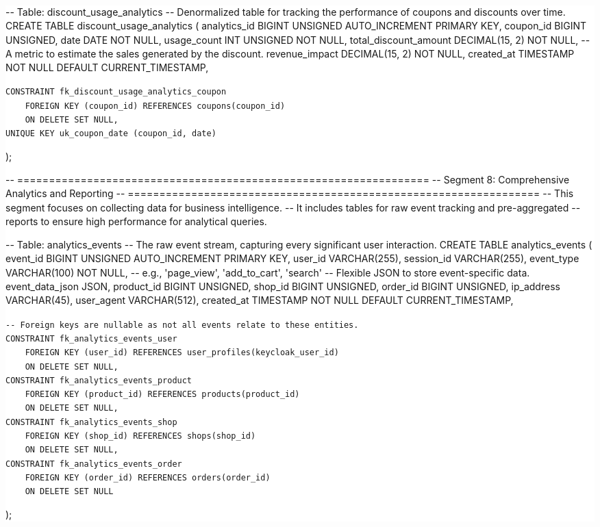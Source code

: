 
-- Table: discount_usage_analytics
-- Denormalized table for tracking the performance of coupons and discounts over time.
CREATE TABLE discount_usage_analytics (
    analytics_id BIGINT UNSIGNED AUTO_INCREMENT PRIMARY KEY,
    coupon_id BIGINT UNSIGNED,
    date DATE NOT NULL,
    usage_count INT UNSIGNED NOT NULL,
    total_discount_amount DECIMAL(15, 2) NOT NULL,
    -- A metric to estimate the sales generated by the discount.
    revenue_impact DECIMAL(15, 2) NOT NULL,
    created_at TIMESTAMP NOT NULL DEFAULT CURRENT_TIMESTAMP,

    CONSTRAINT fk_discount_usage_analytics_coupon
        FOREIGN KEY (coupon_id) REFERENCES coupons(coupon_id)
        ON DELETE SET NULL,
    UNIQUE KEY uk_coupon_date (coupon_id, date)
);

-- =================================================================
-- Segment 8: Comprehensive Analytics and Reporting
-- =================================================================
-- This segment focuses on collecting data for business intelligence.
-- It includes tables for raw event tracking and pre-aggregated
-- reports to ensure high performance for analytical queries.

-- Table: analytics_events
-- The raw event stream, capturing every significant user interaction.
CREATE TABLE analytics_events (
    event_id BIGINT UNSIGNED AUTO_INCREMENT PRIMARY KEY,
    user_id VARCHAR(255),
    session_id VARCHAR(255),
    event_type VARCHAR(100) NOT NULL, -- e.g., 'page_view', 'add_to_cart', 'search'
    -- Flexible JSON to store event-specific data.
    event_data_json JSON,
    product_id BIGINT UNSIGNED,
    shop_id BIGINT UNSIGNED,
    order_id BIGINT UNSIGNED,
    ip_address VARCHAR(45),
    user_agent VARCHAR(512),
    created_at TIMESTAMP NOT NULL DEFAULT CURRENT_TIMESTAMP,

    -- Foreign keys are nullable as not all events relate to these entities.
    CONSTRAINT fk_analytics_events_user
        FOREIGN KEY (user_id) REFERENCES user_profiles(keycloak_user_id)
        ON DELETE SET NULL,
    CONSTRAINT fk_analytics_events_product
        FOREIGN KEY (product_id) REFERENCES products(product_id)
        ON DELETE SET NULL,
    CONSTRAINT fk_analytics_events_shop
        FOREIGN KEY (shop_id) REFERENCES shops(shop_id)
        ON DELETE SET NULL,
    CONSTRAINT fk_analytics_events_order
        FOREIGN KEY (order_id) REFERENCES orders(order_id)
        ON DELETE SET NULL
);
